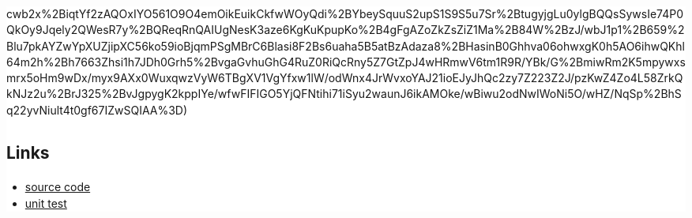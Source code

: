 cwb2x%2BiqtYf2zAQOxIYO561O9O4emOikEuikCkfwWOyQdi%2BYbeySquuS2upS1S9S5u7Sr%2BtugyjgLu0ylgBQQsSywsIe74P0QkOy9Jqely2QWesR7y%2BQReqRnQAIUgNesK3aze6KgKuKpupKo%2B4gFgAZoZkZsZiZ1Ma%2B84W%2BzJ/wbJ1p1%2B659%2Blu7pkAYZwYpXUZjipXC56ko59ioBjqmPSgMBrC6Blasi8F2Bs6uaha5B5atBzAdaza8%2BHasinB0Ghhva06ohwxgK0h5AO6ihwQKhl64m2h%2Bh7663Zhsi1h7JDh0Grh5%2BvgaGvhuGhG4RuZ0RiQcRny5Z7GtZpJ4wHRmwV6tm1R9R/YBk/G%2BmiwRm2K5mpywxsmrx5oHm9wDx/myx9AXx0WuxqwzVyW6TBgXV1VgYfxw1lW/odWnx4JrWvxoYAJ21ioEJyJhQc2zy7Z223Z2J/pzKwZ4Zo4L58ZrkQkNJz2u%2BrJ325%2BvJgpygK2kppIYe/wfwFIFIGO5YjQFNtihi71iSyu2waunJ6ikAMOke/wBiwu2odNwIWoNi5O/wHZ/NqSp%2BhSq22yvNiult4t0gf67IZwSQIAA%3D)

## Links

- [source code](../../../../conceptrodon/descend/roadrivore/classic_trek.hpp)
- [unit test](../../../../tests/unit/metafunctions/roadrivore/classic_trek.test.hpp)

